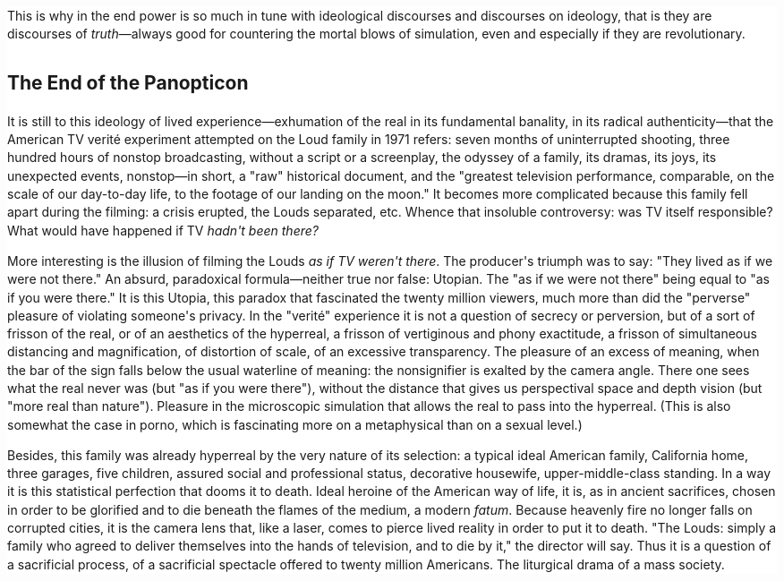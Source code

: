 This is why in the end power is so much in tune with ideological
discourses and discourses on ideology, that is they are
discourses of *truth*—always good for countering the mortal blows
of simulation, even and especially if they are revolutionary.

## The End of the Panopticon ##

It is still to this ideology of lived experience—exhumation of
the real in its fundamental banality, in its radical
authenticity—that the American TV verité experiment attempted on
the Loud family in 1971 refers: seven months of uninterrupted
shooting, three hundred hours of nonstop broadcasting, without a
script or a screenplay, the odyssey of a family, its dramas, its
joys, its unexpected events, nonstop—in short, a "raw" historical
document, and the "greatest television performance, comparable,
on the scale of our day-to-day life, to the footage of our landing
on the moon." It becomes more complicated because this family
fell apart during the filming: a crisis erupted, the Louds
separated, etc. Whence that insoluble controversy: was TV itself
responsible? What would have happened if TV *hadn't been there?*

More interesting is the illusion of filming the Louds *as if TV
weren't there*. The producer's triumph was to say: "They lived as
if we were not there." An absurd, paradoxical formula—neither
true nor false: Utopian. The "as if we were not there" being
equal to "as if you were there." It is this Utopia, this paradox
that fascinated the twenty million viewers, much more than did
the "perverse" pleasure of violating someone's privacy. In the
"verité" experience it is not a question of secrecy or
perversion, but of a sort of frisson of the real, or of an
aesthetics of the hyperreal, a frisson of vertiginous and phony
exactitude, a frisson of simultaneous distancing and
magnification, of distortion of scale, of an excessive
transparency. The pleasure of an excess of meaning, when the bar
of the sign falls below the usual waterline of meaning: the
nonsignifier is exalted by the camera angle. There one sees what
the real never was (but "as if you were there"), without the
distance that gives us perspectival space and depth vision (but
"more real than nature"). Pleasure in the microscopic simulation
that allows the real to pass into the hyperreal. (This is also
somewhat the case in porno, which is fascinating more on a
metaphysical than on a sexual level.)

Besides, this family was already hyperreal by the very nature of
its selection: a typical ideal American family, California home,
three garages, five children, assured social and professional
status, decorative housewife, upper-middle-class standing. In a
way it is this statistical perfection that dooms it to death.
Ideal heroine of the American way of life, it is, as in ancient
sacrifices, chosen in order to be glorified and to die beneath
the flames of the medium, a modern *fatum*. Because heavenly fire
no longer falls on corrupted cities, it is the camera lens that,
like a laser, comes to pierce lived reality in order to put it to
death. "The Louds: simply a family who agreed to deliver
themselves into the hands of television, and to die by it," the
director will say. Thus it is a question of a sacrificial
process, of a sacrificial spectacle offered to twenty million
Americans. The liturgical drama of a mass society.

